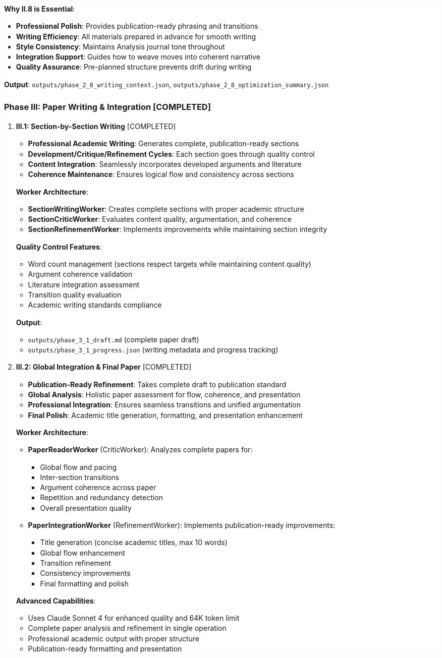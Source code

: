    **Why II.8 is Essential**:
   - **Professional Polish**: Provides publication-ready phrasing and transitions
   - **Writing Efficiency**: All materials prepared in advance for smooth writing
   - **Style Consistency**: Maintains Analysis journal tone throughout
   - **Integration Support**: Guides how to weave moves into coherent narrative
   - **Quality Assurance**: Pre-planned structure prevents drift during writing
   
   **Output**: `outputs/phase_2_8_writing_context.json`, `outputs/phase_2_8_optimization_summary.json`

### Phase III: Paper Writing & Integration [COMPLETED]

1. **III.1: Section-by-Section Writing** [COMPLETED]
   - **Professional Academic Writing**: Generates complete, publication-ready sections
   - **Development/Critique/Refinement Cycles**: Each section goes through quality control
   - **Content Integration**: Seamlessly incorporates developed arguments and literature
   - **Coherence Maintenance**: Ensures logical flow and consistency across sections
   
   **Worker Architecture**:
   - **SectionWritingWorker**: Creates complete sections with proper academic structure
   - **SectionCriticWorker**: Evaluates content quality, argumentation, and coherence
   - **SectionRefinementWorker**: Implements improvements while maintaining section integrity
   
   **Quality Control Features**:
   - Word count management (sections respect targets while maintaining content quality)
   - Argument coherence validation
   - Literature integration assessment
   - Transition quality evaluation
   - Academic writing standards compliance
   
   **Output**: 
   - `outputs/phase_3_1_draft.md` (complete paper draft)
   - `outputs/phase_3_1_progress.json` (writing metadata and progress tracking)

2. **III.2: Global Integration & Final Paper** [COMPLETED]
   - **Publication-Ready Refinement**: Takes complete draft to publication standard
   - **Global Analysis**: Holistic paper assessment for flow, coherence, and presentation
   - **Professional Integration**: Ensures seamless transitions and unified argumentation
   - **Final Polish**: Academic title generation, formatting, and presentation enhancement
   
   **Worker Architecture**:
   - **PaperReaderWorker** (CriticWorker): Analyzes complete papers for:
     - Global flow and pacing
     - Inter-section transitions
     - Argument coherence across paper
     - Repetition and redundancy detection
     - Overall presentation quality
   
   - **PaperIntegrationWorker** (RefinementWorker): Implements publication-ready improvements:
     - Title generation (concise academic titles, max 10 words)
     - Global flow enhancement
     - Transition refinement
     - Consistency improvements
     - Final formatting and polish
   
   **Advanced Capabilities**:
   - Uses Claude Sonnet 4 for enhanced quality and 64K token limit
   - Complete paper analysis and refinement in single operation
   - Professional academic output with proper structure
   - Publication-ready formatting and presentation
   